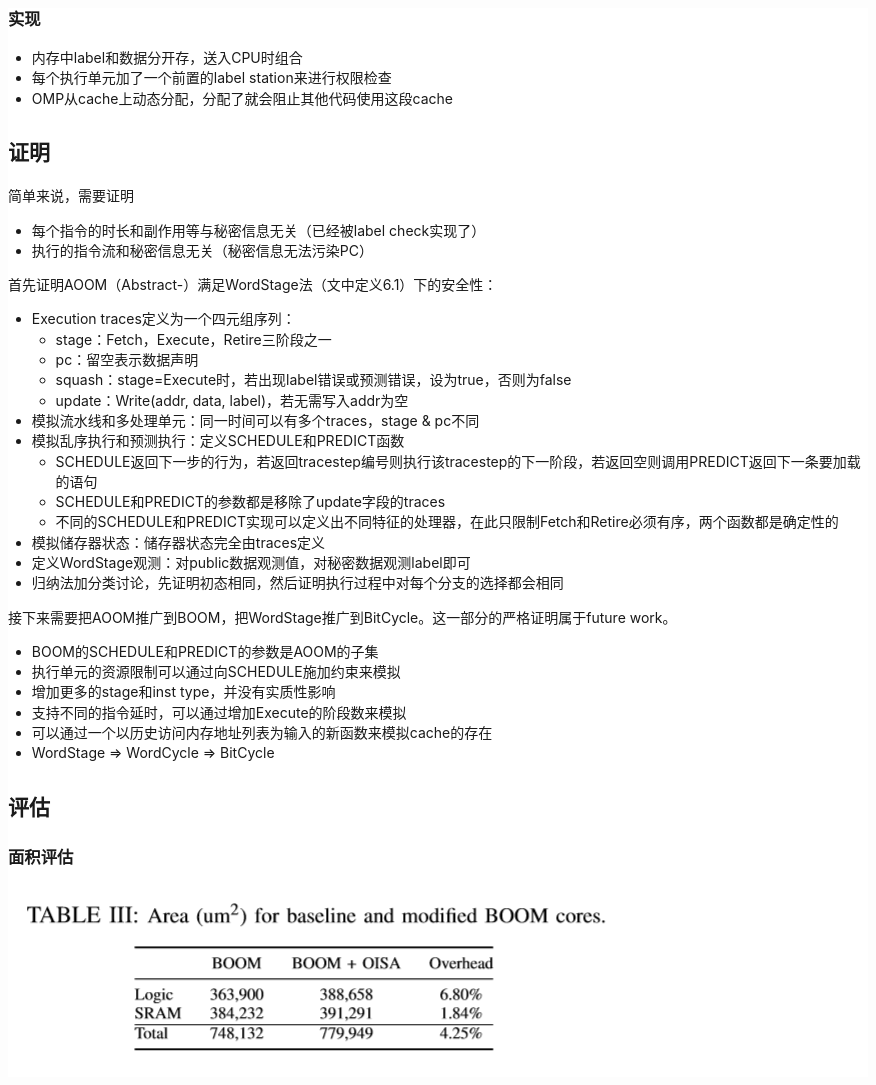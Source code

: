 ### 实现

- 内存中label和数据分开存，送入CPU时组合
- 每个执行单元加了一个前置的label station来进行权限检查
- OMP从cache上动态分配，分配了就会阻止其他代码使用这段cache

## 证明

简单来说，需要证明

- 每个指令的时长和副作用等与秘密信息无关（已经被label check实现了）
- 执行的指令流和秘密信息无关（秘密信息无法污染PC）

首先证明AOOM（Abstract-）满足WordStage法（文中定义6.1）下的安全性：

- Execution traces定义为一个四元组序列：
  - stage：Fetch，Execute，Retire三阶段之一
  - pc：留空表示数据声明
  - squash：stage=Execute时，若出现label错误或预测错误，设为true，否则为false
  - update：Write(addr, data, label)，若无需写入addr为空
- 模拟流水线和多处理单元：同一时间可以有多个traces，stage & pc不同
- 模拟乱序执行和预测执行：定义SCHEDULE和PREDICT函数
  - SCHEDULE返回下一步的行为，若返回tracestep编号则执行该tracestep的下一阶段，若返回空则调用PREDICT返回下一条要加载的语句
  - SCHEDULE和PREDICT的参数都是移除了update字段的traces
  - 不同的SCHEDULE和PREDICT实现可以定义出不同特征的处理器，在此只限制Fetch和Retire必须有序，两个函数都是确定性的
- 模拟储存器状态：储存器状态完全由traces定义
- 定义WordStage观测：对public数据观测值，对秘密数据观测label即可
- 归纳法加分类讨论，先证明初态相同，然后证明执行过程中对每个分支的选择都会相同

接下来需要把AOOM推广到BOOM，把WordStage推广到BitCycle。这一部分的严格证明属于future work。

- BOOM的SCHEDULE和PREDICT的参数是AOOM的子集
- 执行单元的资源限制可以通过向SCHEDULE施加约束来模拟
- 增加更多的stage和inst type，并没有实质性影响
- 支持不同的指令延时，可以通过增加Execute的阶段数来模拟
- 可以通过一个以历史访问内存地址列表为输入的新函数来模拟cache的存在
- WordStage => WordCycle => BitCycle

## 评估

### 面积评估

![面积评估](/images/2019-04-09/assets\1552030193878.png)
